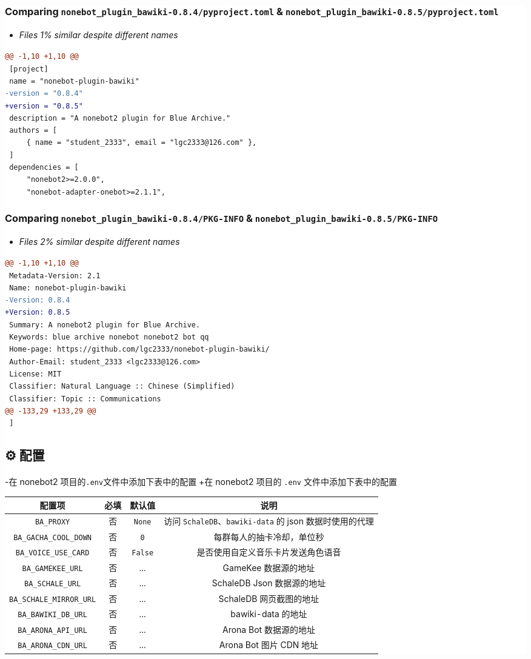 ### Comparing `nonebot_plugin_bawiki-0.8.4/pyproject.toml` & `nonebot_plugin_bawiki-0.8.5/pyproject.toml`

 * *Files 1% similar despite different names*

```diff
@@ -1,10 +1,10 @@
 [project]
 name = "nonebot-plugin-bawiki"
-version = "0.8.4"
+version = "0.8.5"
 description = "A nonebot2 plugin for Blue Archive."
 authors = [
     { name = "student_2333", email = "lgc2333@126.com" },
 ]
 dependencies = [
     "nonebot2>=2.0.0",
     "nonebot-adapter-onebot>=2.1.1",
```

### Comparing `nonebot_plugin_bawiki-0.8.4/PKG-INFO` & `nonebot_plugin_bawiki-0.8.5/PKG-INFO`

 * *Files 2% similar despite different names*

```diff
@@ -1,10 +1,10 @@
 Metadata-Version: 2.1
 Name: nonebot-plugin-bawiki
-Version: 0.8.4
+Version: 0.8.5
 Summary: A nonebot2 plugin for Blue Archive.
 Keywords: blue archive nonebot nonebot2 bot qq
 Home-page: https://github.com/lgc2333/nonebot-plugin-bawiki/
 Author-Email: student_2333 <lgc2333@126.com>
 License: MIT
 Classifier: Natural Language :: Chinese (Simplified)
 Classifier: Topic :: Communications
@@ -133,29 +133,29 @@
 ]
 ```
 
 </details>
 
 ## ⚙️ 配置
 
-在 nonebot2 项目的`.env`文件中添加下表中的配置
+在 nonebot2 项目的 `.env` 文件中添加下表中的配置
 
 |            配置项             | 必填 | 默认值  |                           说明                            |
 | :---------------------------: | :--: | :-----: | :-------------------------------------------------------: |
 |          `BA_PROXY`           |  否  | `None`  |  访问 `SchaleDB`、`bawiki-data` 的 json 数据时使用的代理  |
 |     `BA_GACHA_COOL_DOWN`      |  否  |   `0`   |                每群每人的抽卡冷却，单位秒                 |
 |      `BA_VOICE_USE_CARD`      |  否  | `False` |            是否使用自定义音乐卡片发送角色语音             |
 |       `BA_GAMEKEE_URL`        |  否  |   ...   |                   GameKee 数据源的地址                    |
 |        `BA_SCHALE_URL`        |  否  |   ...   |                SchaleDB Json 数据源的地址                 |
 |    `BA_SCHALE_MIRROR_URL`     |  否  |   ...   |                  SchaleDB 网页截图的地址                  |
 |      `BA_BAWIKI_DB_URL`       |  否  |   ...   |                    bawiki-data 的地址                     |
 |      `BA_ARONA_API_URL`       |  否  |   ...   |                  Arona Bot 数据源的地址                   |
 |      `BA_ARONA_CDN_URL`       |  否  |   ...   |                  Arona Bot 图片 CDN 地址                  |